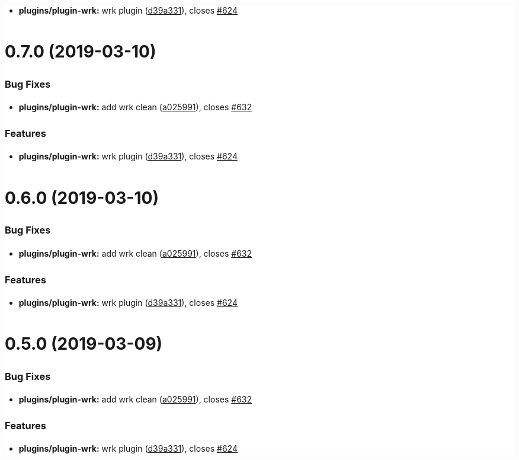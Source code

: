 * **plugins/plugin-wrk:** wrk plugin ([d39a331](https://github.com/IBM/kui/commit/d39a331)), closes [#624](https://github.com/IBM/kui/issues/624)





# 0.7.0 (2019-03-10)


### Bug Fixes

* **plugins/plugin-wrk:** add wrk clean ([a025991](https://github.com/IBM/kui/commit/a025991)), closes [#632](https://github.com/IBM/kui/issues/632)


### Features

* **plugins/plugin-wrk:** wrk plugin ([d39a331](https://github.com/IBM/kui/commit/d39a331)), closes [#624](https://github.com/IBM/kui/issues/624)





# 0.6.0 (2019-03-10)


### Bug Fixes

* **plugins/plugin-wrk:** add wrk clean ([a025991](https://github.com/IBM/kui/commit/a025991)), closes [#632](https://github.com/IBM/kui/issues/632)


### Features

* **plugins/plugin-wrk:** wrk plugin ([d39a331](https://github.com/IBM/kui/commit/d39a331)), closes [#624](https://github.com/IBM/kui/issues/624)





# 0.5.0 (2019-03-09)


### Bug Fixes

* **plugins/plugin-wrk:** add wrk clean ([a025991](https://github.com/IBM/kui/commit/a025991)), closes [#632](https://github.com/IBM/kui/issues/632)


### Features

* **plugins/plugin-wrk:** wrk plugin ([d39a331](https://github.com/IBM/kui/commit/d39a331)), closes [#624](https://github.com/IBM/kui/issues/624)
